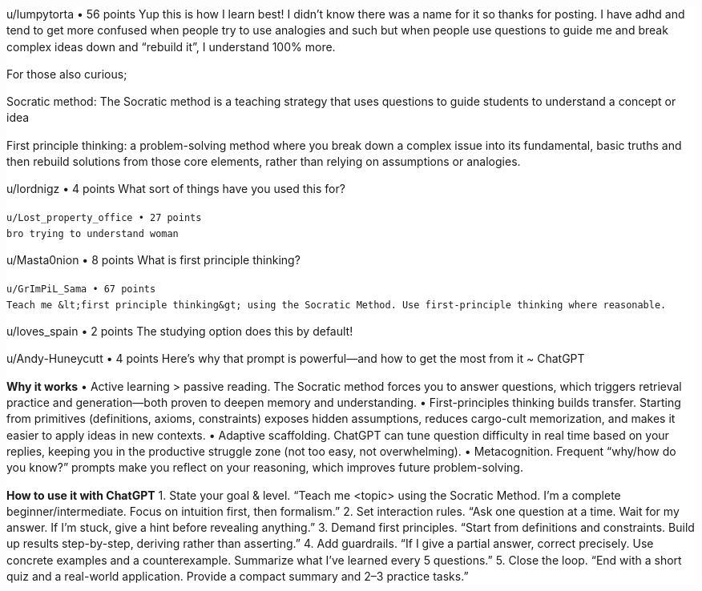   u/lumpytorta • 56 points
  Yup this is how I learn best! I didn’t know there was a name for it so thanks for posting. I have adhd and tend to get more confused when people try to use analogies and such but when people use questions to guide me and break complex ideas down and “rebuild it”, I understand 100% more. 
  
  For those also curious;
  
  Socratic method: The Socratic method is a teaching strategy that uses questions to guide students to understand a concept or idea
  
  First principle thinking: a problem-solving method where you break down a complex issue into its fundamental, basic truths and then rebuild solutions from those core elements, rather than relying on assumptions or analogies.

  u/lordnigz • 4 points
  What sort of things have you used this for?

    u/Lost_property_office • 27 points
    bro trying to understand woman

  u/Masta0nion • 8 points
  What is first principle thinking?

    u/GrImPiL_Sama • 67 points
    Teach me &lt;first principle thinking&gt; using the Socratic Method. Use first-principle thinking where reasonable.

  u/loves_spain • 2 points
  The studying option does this by default!

  u/Andy-Huneycutt • 4 points
  Here’s why that prompt is powerful—and how to get the most from it ~ ChatGPT
  
  **Why it works**
  	•	Active learning &gt; passive reading. The Socratic method forces you to answer questions, which triggers retrieval practice and generation—both proven to deepen memory and understanding.
  	•	First-principles thinking builds transfer. Starting from primitives (definitions, axioms, constraints) exposes hidden assumptions, reduces cargo-cult memorization, and makes it easier to apply ideas in new contexts.
  	•	Adaptive scaffolding. ChatGPT can tune question difficulty in real time based on your replies, keeping you in the productive struggle zone (not too easy, not overwhelming).
  	•	Metacognition. Frequent “why/how do you know?” prompts make you reflect on your reasoning, which improves future problem-solving.
  
  **How to use it with ChatGPT**
  	1.	State your goal &amp; level.
  “Teach me &lt;topic&gt; using the Socratic Method. I’m a complete beginner/intermediate. Focus on intuition first, then formalism.”
  	2.	Set interaction rules.
  “Ask one question at a time. Wait for my answer. If I’m stuck, give a hint before revealing anything.”
  	3.	Demand first principles.
  “Start from definitions and constraints. Build up results step-by-step, deriving rather than asserting.”
  	4.	Add guardrails.
  “If I give a partial answer, correct precisely. Use concrete examples and a counterexample. Summarize what I’ve learned every 5 questions.”
  	5.	Close the loop.
  “End with a short quiz and a real-world application. Provide a compact summary and 2–3 practice tasks.”
  